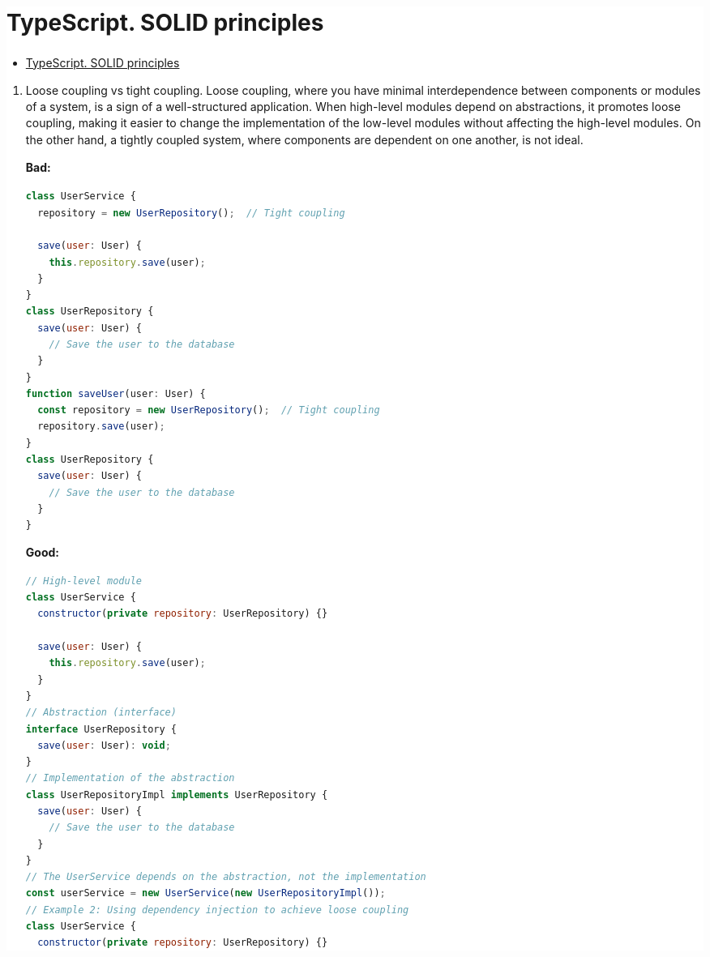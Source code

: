 # TypeScript. SOLID principles

- [TypeScript. SOLID principles](#typescript-solid-principles)

1. Loose coupling vs tight coupling. Loose coupling, where you have minimal interdependence between components or modules of a system, is a sign of a well-structured application. When high-level modules depend on abstractions, it promotes loose coupling, making it easier to change the implementation of the low-level modules without affecting the high-level modules. On the other hand, a tightly coupled system, where components are dependent on one another, is not ideal.

    **Bad:**
    ```javascript
    class UserService {
      repository = new UserRepository();  // Tight coupling

      save(user: User) {
        this.repository.save(user);
      }
    }
    class UserRepository {
      save(user: User) {
        // Save the user to the database
      }
    }
    function saveUser(user: User) {
      const repository = new UserRepository();  // Tight coupling
      repository.save(user);
    }
    class UserRepository {
      save(user: User) {
        // Save the user to the database
      }
    }
    ```
    **Good:**
    ```javascript
    // High-level module
    class UserService {
      constructor(private repository: UserRepository) {}

      save(user: User) {
        this.repository.save(user);
      }
    }
    // Abstraction (interface)
    interface UserRepository {
      save(user: User): void;
    }
    // Implementation of the abstraction
    class UserRepositoryImpl implements UserRepository {
      save(user: User) {
        // Save the user to the database
      }
    }
    // The UserService depends on the abstraction, not the implementation
    const userService = new UserService(new UserRepositoryImpl());
    // Example 2: Using dependency injection to achieve loose coupling
    class UserService {
      constructor(private repository: UserRepository) {}
